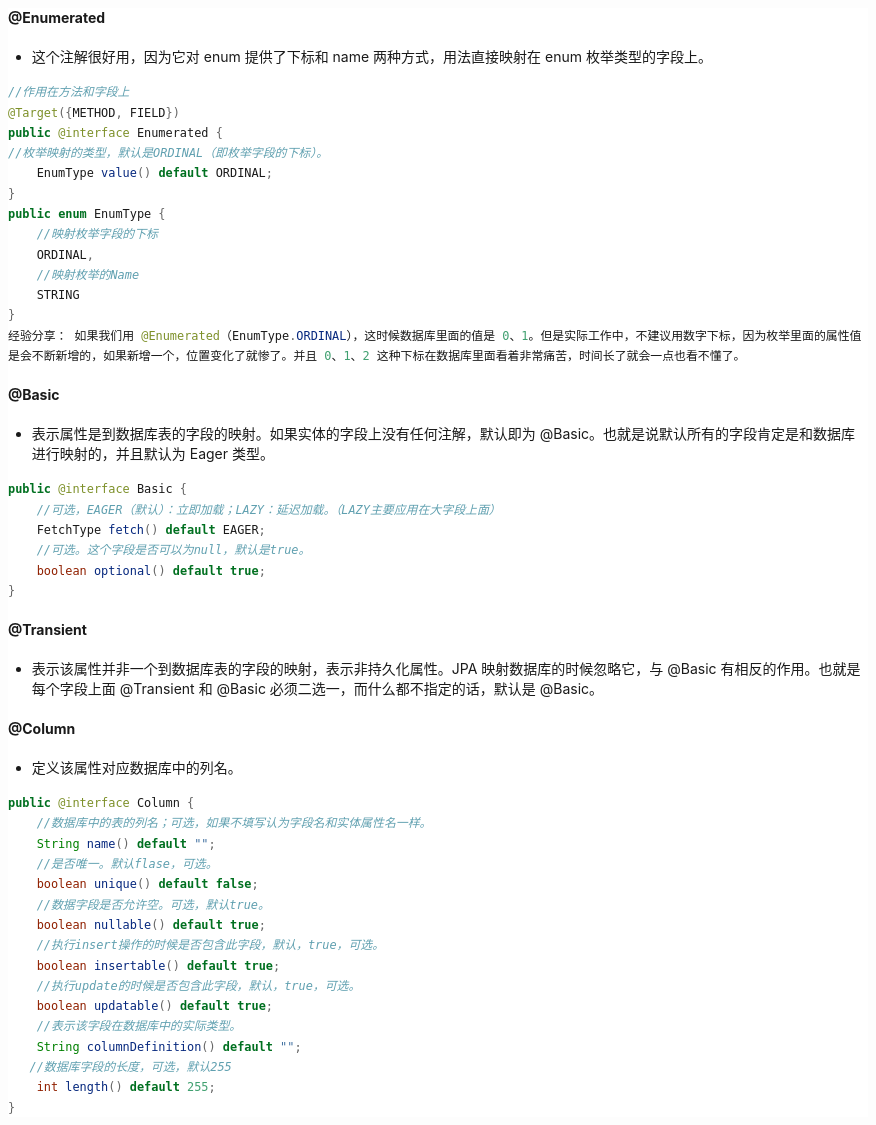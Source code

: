 #### @Enumerated

* 这个注解很好用，因为它对 enum 提供了下标和 name 两种方式，用法直接映射在 enum 枚举类型的字段上。

```java
//作用在方法和字段上
@Target({METHOD, FIELD})
public @interface Enumerated {
//枚举映射的类型，默认是ORDINAL（即枚举字段的下标）。
    EnumType value() default ORDINAL;
}
public enum EnumType {
    //映射枚举字段的下标
    ORDINAL,
    //映射枚举的Name
    STRING
}
经验分享： 如果我们用 @Enumerated（EnumType.ORDINAL），这时候数据库里面的值是 0、1。但是实际工作中，不建议用数字下标，因为枚举里面的属性值是会不断新增的，如果新增一个，位置变化了就惨了。并且 0、1、2 这种下标在数据库里面看着非常痛苦，时间长了就会一点也看不懂了。
```

#### @Basic

* 表示属性是到数据库表的字段的映射。如果实体的字段上没有任何注解，默认即为 @Basic。也就是说默认所有的字段肯定是和数据库进行映射的，并且默认为 Eager 类型。

```java
public @interface Basic {
    //可选，EAGER（默认）：立即加载；LAZY：延迟加载。（LAZY主要应用在大字段上面）
    FetchType fetch() default EAGER;
    //可选。这个字段是否可以为null，默认是true。
    boolean optional() default true;
}
```

#### @Transient

* 表示该属性并非一个到数据库表的字段的映射，表示非持久化属性。JPA 映射数据库的时候忽略它，与 @Basic 有相反的作用。也就是每个字段上面 @Transient 和 @Basic 必须二选一，而什么都不指定的话，默认是 @Basic。

#### @Column

* 定义该属性对应数据库中的列名。

```java
public @interface Column {
    //数据库中的表的列名；可选，如果不填写认为字段名和实体属性名一样。
    String name() default "";
    //是否唯一。默认flase，可选。
    boolean unique() default false;
    //数据字段是否允许空。可选，默认true。
    boolean nullable() default true;
    //执行insert操作的时候是否包含此字段，默认，true，可选。
    boolean insertable() default true;
    //执行update的时候是否包含此字段，默认，true，可选。
    boolean updatable() default true;
    //表示该字段在数据库中的实际类型。
    String columnDefinition() default "";
   //数据库字段的长度，可选，默认255
    int length() default 255;
}
```
